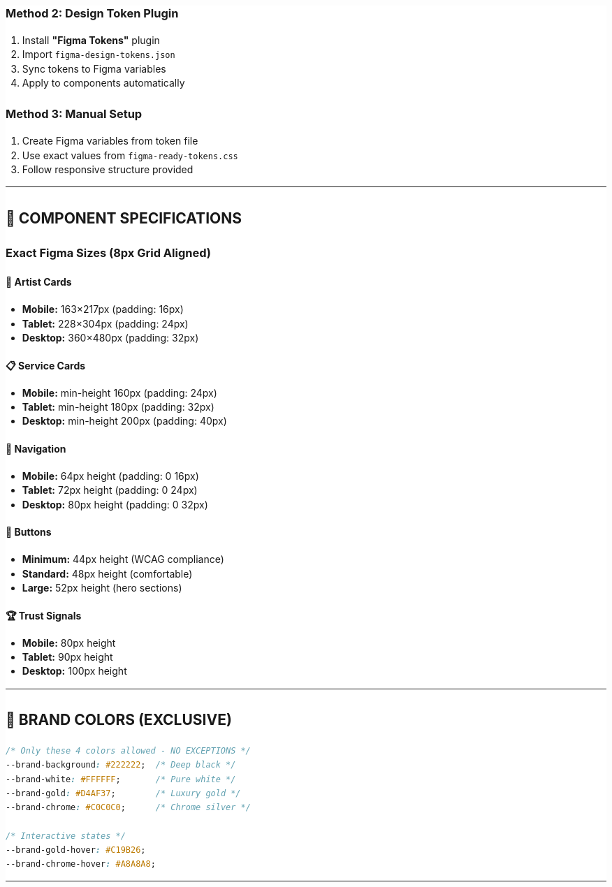 ### **Method 2: Design Token Plugin**
1. Install **"Figma Tokens"** plugin
2. Import `figma-design-tokens.json`
3. Sync tokens to Figma variables
4. Apply to components automatically

### **Method 3: Manual Setup**
1. Create Figma variables from token file
2. Use exact values from `figma-ready-tokens.css`
3. Follow responsive structure provided

---

## 📐 COMPONENT SPECIFICATIONS

### **Exact Figma Sizes (8px Grid Aligned)**

#### 🎨 **Artist Cards**
- **Mobile:** 163×217px (padding: 16px)
- **Tablet:** 228×304px (padding: 24px)  
- **Desktop:** 360×480px (padding: 32px)

#### 📋 **Service Cards**
- **Mobile:** min-height 160px (padding: 24px)
- **Tablet:** min-height 180px (padding: 32px)
- **Desktop:** min-height 200px (padding: 40px)

#### 🧭 **Navigation**
- **Mobile:** 64px height (padding: 0 16px)
- **Tablet:** 72px height (padding: 0 24px)
- **Desktop:** 80px height (padding: 0 32px)

#### 🎯 **Buttons**
- **Minimum:** 44px height (WCAG compliance)
- **Standard:** 48px height (comfortable)
- **Large:** 52px height (hero sections)

#### 🏆 **Trust Signals**
- **Mobile:** 80px height
- **Tablet:** 90px height
- **Desktop:** 100px height

---

## 🎨 BRAND COLORS (EXCLUSIVE)

```css
/* Only these 4 colors allowed - NO EXCEPTIONS */
--brand-background: #222222;  /* Deep black */
--brand-white: #FFFFFF;       /* Pure white */
--brand-gold: #D4AF37;        /* Luxury gold */
--brand-chrome: #C0C0C0;      /* Chrome silver */

/* Interactive states */
--brand-gold-hover: #C19B26;
--brand-chrome-hover: #A8A8A8;
```

---